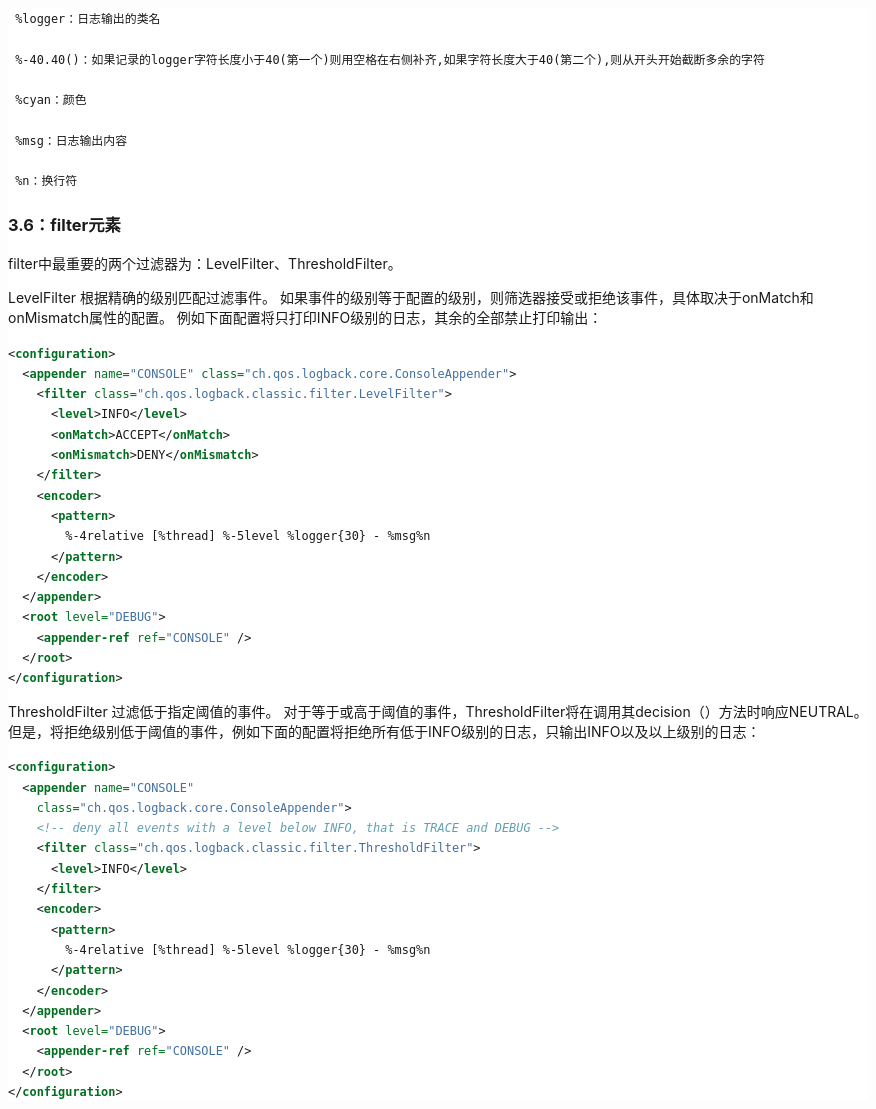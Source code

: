      %logger：日志输出的类名

     %-40.40()：如果记录的logger字符长度小于40(第一个)则用空格在右侧补齐,如果字符长度大于40(第二个),则从开头开始截断多余的字符

     %cyan：颜色

     %msg：日志输出内容

     %n：换行符

### 3.6：filter元素

filter中最重要的两个过滤器为：LevelFilter、ThresholdFilter。

LevelFilter 根据精确的级别匹配过滤事件。 如果事件的级别等于配置的级别，则筛选器接受或拒绝该事件，具体取决于onMatch和onMismatch属性的配置。 例如下面配置将只打印INFO级别的日志，其余的全部禁止打印输出：

```xml
<configuration>
  <appender name="CONSOLE" class="ch.qos.logback.core.ConsoleAppender">
    <filter class="ch.qos.logback.classic.filter.LevelFilter">
      <level>INFO</level>
      <onMatch>ACCEPT</onMatch>
      <onMismatch>DENY</onMismatch>
    </filter>
    <encoder>
      <pattern>
        %-4relative [%thread] %-5level %logger{30} - %msg%n
      </pattern>
    </encoder>
  </appender>
  <root level="DEBUG">
    <appender-ref ref="CONSOLE" />
  </root>
</configuration>
```

ThresholdFilter 过滤低于指定阈值的事件。 对于等于或高于阈值的事件，ThresholdFilter将在调用其decision（）方法时响应NEUTRAL。 但是，将拒绝级别低于阈值的事件，例如下面的配置将拒绝所有低于INFO级别的日志，只输出INFO以及以上级别的日志：

```xml
<configuration>
  <appender name="CONSOLE"
    class="ch.qos.logback.core.ConsoleAppender">
    <!-- deny all events with a level below INFO, that is TRACE and DEBUG -->
    <filter class="ch.qos.logback.classic.filter.ThresholdFilter">
      <level>INFO</level>
    </filter>
    <encoder>
      <pattern>
        %-4relative [%thread] %-5level %logger{30} - %msg%n
      </pattern>
    </encoder>
  </appender>
  <root level="DEBUG">
    <appender-ref ref="CONSOLE" />
  </root>
</configuration>
```

